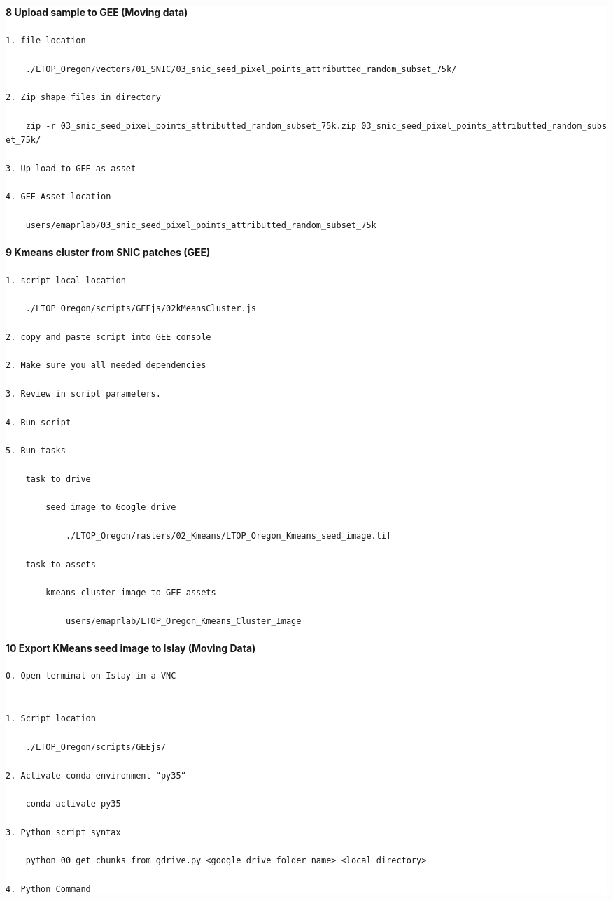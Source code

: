 
#### 8 Upload sample to GEE (Moving data)

	1. file location 

		./LTOP_Oregon/vectors/01_SNIC/03_snic_seed_pixel_points_attributted_random_subset_75k/ 

	2. Zip shape files in directory

		zip -r 03_snic_seed_pixel_points_attributted_random_subset_75k.zip 03_snic_seed_pixel_points_attributted_random_subset_75k/ 

	3. Up load to GEE as asset

	4. GEE Asset location 

		users/emaprlab/03_snic_seed_pixel_points_attributted_random_subset_75k

#### 9 Kmeans cluster from SNIC patches (GEE) 
	
	1. script local location

		./LTOP_Oregon/scripts/GEEjs/02kMeansCluster.js 

	2. copy and paste script into GEE console 
	
	2. Make sure you all needed dependencies 

	3. Review in script parameters.

	4. Run script

	5. Run tasks

		task to drive 

			seed image to Google drive

				./LTOP_Oregon/rasters/02_Kmeans/LTOP_Oregon_Kmeans_seed_image.tif

		task to assets

			kmeans cluster image to GEE assets

				users/emaprlab/LTOP_Oregon_Kmeans_Cluster_Image


#### 10 Export KMeans seed image to Islay (Moving Data)

	0. Open terminal on Islay in a VNC


	1. Script location 

		./LTOP_Oregon/scripts/GEEjs/

	2. Activate conda environment “py35”

		conda activate py35

	3. Python script syntax

		python 00_get_chunks_from_gdrive.py <google drive folder name> <local directory>

	4. Python Command
